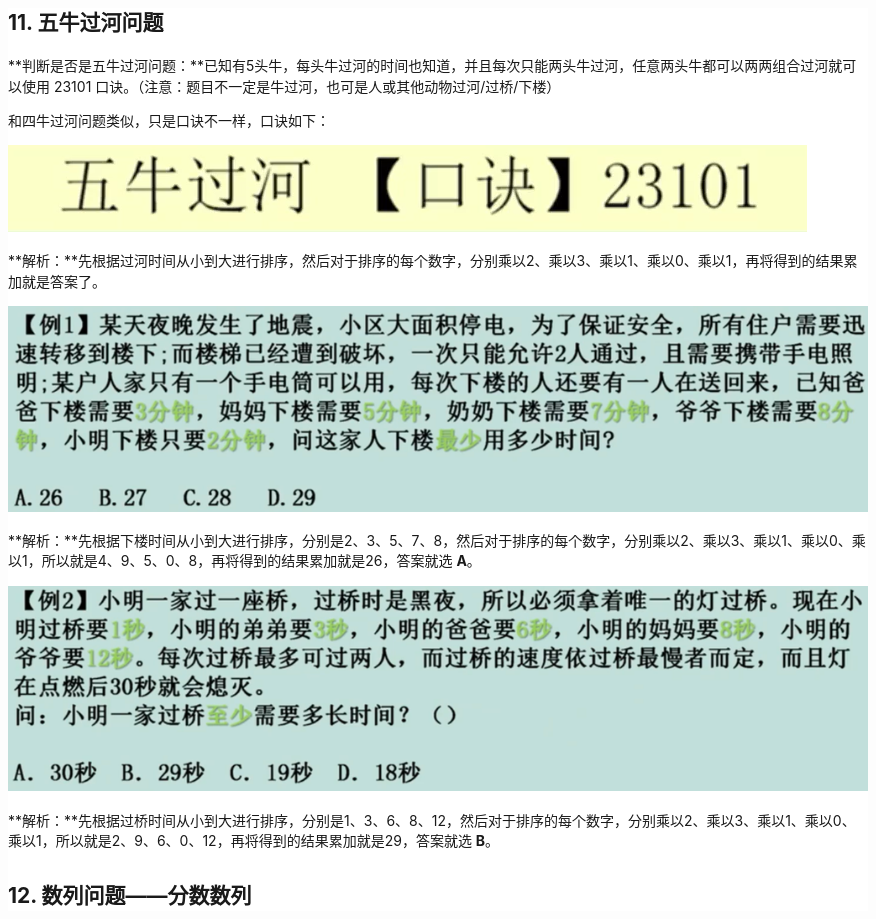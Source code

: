 

## 11. 五牛过河问题

**判断是否是五牛过河问题：**已知有5头牛，每头牛过河的时间也知道，并且每次只能两头牛过河，任意两头牛都可以两两组合过河就可以使用 23101 口诀。（注意：题目不一定是牛过河，也可是人或其他动物过河/过桥/下楼）

和四牛过河问题类似，只是口诀不一样，口诀如下：

![image-20230416194533152](assets/image-20230416194533152.png)

**解析：**先根据过河时间从小到大进行排序，然后对于排序的每个数字，分别乘以2、乘以3、乘以1、乘以0、乘以1，再将得到的结果累加就是答案了。

![image-20230416194610242](assets/image-20230416194610242.png)

**解析：**先根据下楼时间从小到大进行排序，分别是2、3、5、7、8，然后对于排序的每个数字，分别乘以2、乘以3、乘以1、乘以0、乘以1，所以就是4、9、5、0、8，再将得到的结果累加就是26，答案就选 **A**。

![image-20230416195237397](assets/image-20230416195237397.png)

**解析：**先根据过桥时间从小到大进行排序，分别是1、3、6、8、12，然后对于排序的每个数字，分别乘以2、乘以3、乘以1、乘以0、乘以1，所以就是2、9、6、0、12，再将得到的结果累加就是29，答案就选 **B**。



## 12. 数列问题——分数数列
